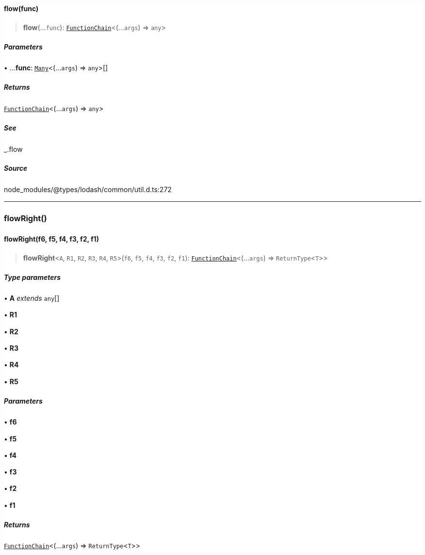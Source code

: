 #### flow(func)

> **flow**(...`func`): [`FunctionChain`](FunctionChain.md)\<(...`args`) => `any`\>

##### Parameters

• ...**func**: [`Many`](../type-aliases/Many.md)\<(...`args`) => `any`\>[]

##### Returns

[`FunctionChain`](FunctionChain.md)\<(...`args`) => `any`\>

##### See

\_.flow

##### Source

node_modules/@types/lodash/common/util.d.ts:272

---

### flowRight()

#### flowRight(f6, f5, f4, f3, f2, f1)

> **flowRight**\<`A`, `R1`, `R2`, `R3`, `R4`, `R5`\>(`f6`, `f5`, `f4`, `f3`, `f2`, `f1`):
> [`FunctionChain`](FunctionChain.md)\<(...`args`) => `ReturnType`\<`T`\>\>

##### Type parameters

• **A** _extends_ `any`[]

• **R1**

• **R2**

• **R3**

• **R4**

• **R5**

##### Parameters

• **f6**

• **f5**

• **f4**

• **f3**

• **f2**

• **f1**

##### Returns

[`FunctionChain`](FunctionChain.md)\<(...`args`) => `ReturnType`\<`T`\>\>
